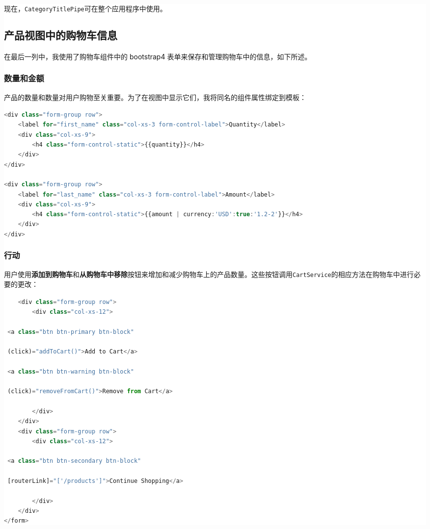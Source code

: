 现在，`CategoryTitlePipe`可在整个应用程序中使用。

## 产品视图中的购物车信息

在最后一列中，我使用了购物车组件中的 bootstrap4 表单来保存和管理购物车中的信息，如下所述。

### 数量和金额

产品的数量和数量对用户购物至关重要。为了在视图中显示它们，我将同名的组件属性绑定到模板：

```ts
<div class="form-group row">
    <label for="first_name" class="col-xs-3 form-control-label">Quantity</label>
    <div class="col-xs-9">
        <h4 class="form-control-static">{{quantity}}</h4>
    </div>
</div>

<div class="form-group row">
    <label for="last_name" class="col-xs-3 form-control-label">Amount</label>
    <div class="col-xs-9">
        <h4 class="form-control-static">{{amount | currency:'USD':true:'1.2-2'}}</h4>
    </div>
</div> 

```

### 行动

用户使用**添加到购物车**和**从购物车中移除**按钮来增加和减少购物车上的产品数量。这些按钮调用`CartService`的相应方法在购物车中进行必要的更改：

```ts
    <div class="form-group row"> 
        <div class="col-xs-12"> 

 <a class="btn btn-primary btn-block" 

 (click)="addToCart()">Add to Cart</a> 

 <a class="btn btn-warning btn-block" 

 (click)="removeFromCart()">Remove from Cart</a>

        </div> 
    </div> 
    <div class="form-group row"> 
        <div class="col-xs-12"> 

 <a class="btn btn-secondary btn-block" 

 [routerLink]="['/products']">Continue Shopping</a>

        </div> 
    </div> 
</form> 

```

